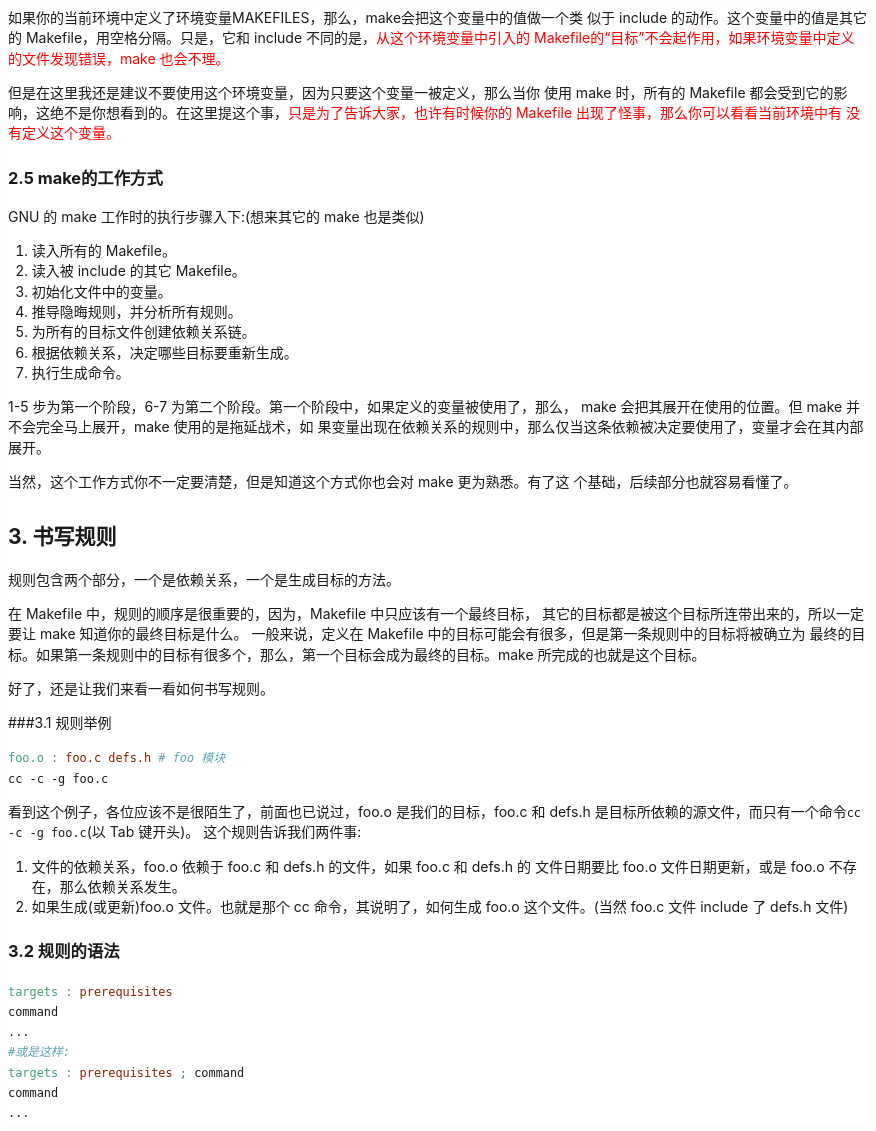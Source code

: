 如果你的当前环境中定义了环境变量MAKEFILES，那么，make会把这个变量中的值做一个类 似于 include 的动作。这个变量中的值是其它的 Makefile，用空格分隔。只是，它和 include 不同的是，<span style='color:red;;'>从这个环境变量中引入的 Makefile的“目标”不会起作用，如果环境变量中定义 的文件发现错误，make 也会不理。</span>

但是在这里我还是建议不要使用这个环境变量，因为只要这个变量一被定义，那么当你 使用 make 时，所有的 Makefile 都会受到它的影响，这绝不是你想看到的。在这里提这个事，<span style='color:red;;'>只是为了告诉大家，也许有时候你的 Makefile 出现了怪事，那么你可以看看当前环境中有 没有定义这个变量。</span>

### 2.5 make的工作方式

GNU 的 make 工作时的执行步骤入下:(想来其它的 make 也是类似)

1. 读入所有的 Makefile。
2. 读入被 include 的其它 Makefile。
3. 初始化文件中的变量。
4. 推导隐晦规则，并分析所有规则。
5. 为所有的目标文件创建依赖关系链。
6. 根据依赖关系，决定哪些目标要重新生成。
7. 执行生成命令。

1-5 步为第一个阶段，6-7 为第二个阶段。第一个阶段中，如果定义的变量被使用了，那么， make 会把其展开在使用的位置。但 make 并不会完全马上展开，make 使用的是拖延战术，如 果变量出现在依赖关系的规则中，那么仅当这条依赖被决定要使用了，变量才会在其内部展开。

当然，这个工作方式你不一定要清楚，但是知道这个方式你也会对 make 更为熟悉。有了这 个基础，后续部分也就容易看懂了。

## 3. 书写规则

规则包含两个部分，一个是依赖关系，一个是生成目标的方法。

在 Makefile 中，规则的顺序是很重要的，因为，Makefile 中只应该有一个最终目标， 其它的目标都是被这个目标所连带出来的，所以一定要让 make 知道你的最终目标是什么。 一般来说，定义在 Makefile 中的目标可能会有很多，但是第一条规则中的目标将被确立为 最终的目标。如果第一条规则中的目标有很多个，那么，第一个目标会成为最终的目标。make 所完成的也就是这个目标。

好了，还是让我们来看一看如何书写规则。

###3.1 规则举例

```makefile
foo.o : foo.c defs.h # foo 模块 
cc -c -g foo.c
```

看到这个例子，各位应该不是很陌生了，前面也已说过，foo.o 是我们的目标，foo.c 和 defs.h 是目标所依赖的源文件，而只有一个命令`cc -c -g foo.c`(以 Tab 键开头)。 这个规则告诉我们两件事:

1. 文件的依赖关系，foo.o 依赖于 foo.c 和 defs.h 的文件，如果 foo.c 和 defs.h 的 文件日期要比 foo.o 文件日期更新，或是 foo.o 不存在，那么依赖关系发生。
2. 如果生成(或更新)foo.o 文件。也就是那个 cc 命令，其说明了，如何生成 foo.o 这个文件。(当然 foo.c 文件 include 了 defs.h 文件)

### 3.2 规则的语法

```makefile
targets : prerequisites
command
...
#或是这样:
targets : prerequisites ; command 
command
...
```
